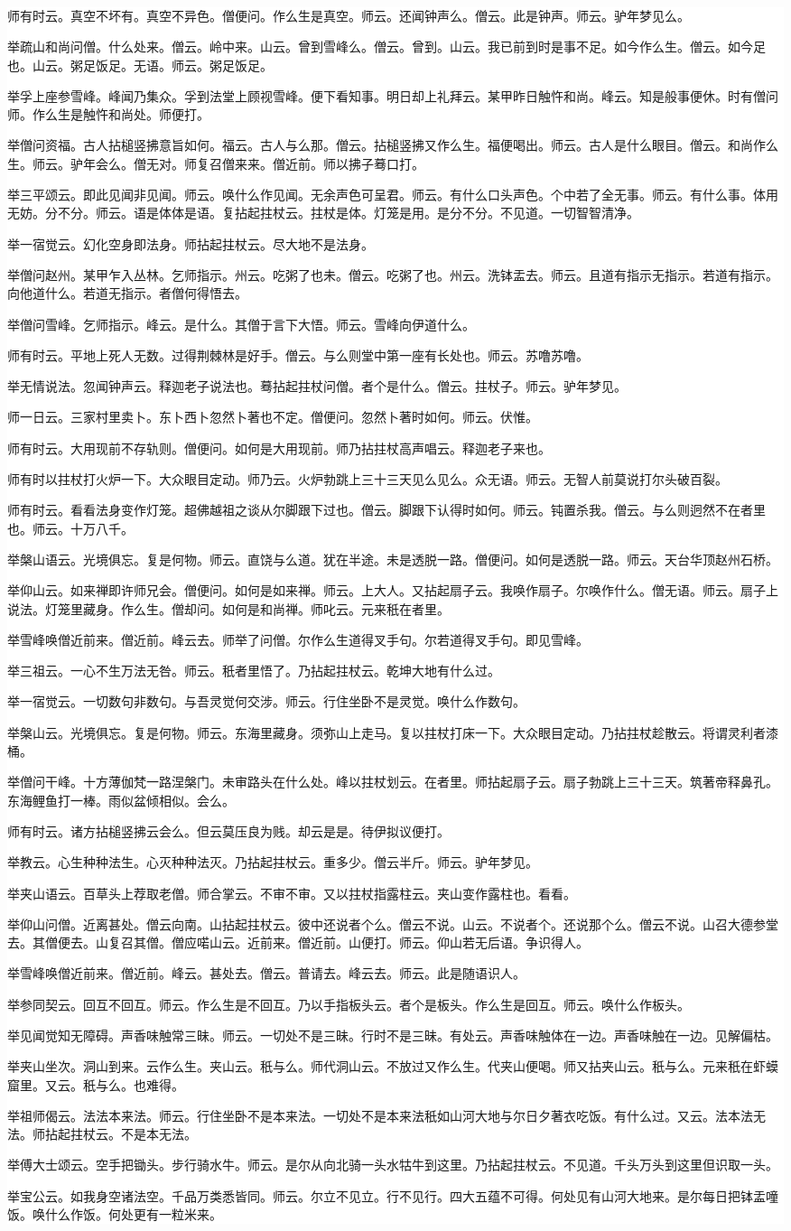 师有时云。真空不坏有。真空不异色。僧便问。作么生是真空。师云。还闻钟声么。僧云。此是钟声。师云。驴年梦见么。  

举疏山和尚问僧。什么处来。僧云。岭中来。山云。曾到雪峰么。僧云。曾到。山云。我已前到时是事不足。如今作么生。僧云。如今足也。山云。粥足饭足。无语。师云。粥足饭足。  

举孚上座参雪峰。峰闻乃集众。孚到法堂上顾视雪峰。便下看知事。明日却上礼拜云。某甲昨日触忤和尚。峰云。知是般事便休。时有僧问师。作么生是触忤和尚处。师便打。  

举僧问资福。古人拈槌竖拂意旨如何。福云。古人与么那。僧云。拈槌竖拂又作么生。福便喝出。师云。古人是什么眼目。僧云。和尚作么生。师云。驴年会么。僧无对。师复召僧来来。僧近前。师以拂子蓦口打。  

举三平颂云。即此见闻非见闻。师云。唤什么作见闻。无余声色可呈君。师云。有什么口头声色。个中若了全无事。师云。有什么事。体用无妨。分不分。师云。语是体体是语。复拈起拄杖云。拄杖是体。灯笼是用。是分不分。不见道。一切智智清净。  

举一宿觉云。幻化空身即法身。师拈起拄杖云。尽大地不是法身。  

举僧问赵州。某甲乍入丛林。乞师指示。州云。吃粥了也未。僧云。吃粥了也。州云。洗钵盂去。师云。且道有指示无指示。若道有指示。向他道什么。若道无指示。者僧何得悟去。  

举僧问雪峰。乞师指示。峰云。是什么。其僧于言下大悟。师云。雪峰向伊道什么。  

师有时云。平地上死人无数。过得荆棘林是好手。僧云。与么则堂中第一座有长处也。师云。苏噜苏噜。  

举无情说法。忽闻钟声云。释迦老子说法也。蓦拈起拄杖问僧。者个是什么。僧云。拄杖子。师云。驴年梦见。  

师一日云。三家村里卖卜。东卜西卜忽然卜著也不定。僧便问。忽然卜著时如何。师云。伏惟。  

师有时云。大用现前不存轨则。僧便问。如何是大用现前。师乃拈拄杖高声唱云。释迦老子来也。  

师有时以拄杖打火炉一下。大众眼目定动。师乃云。火炉勃跳上三十三天见么见么。众无语。师云。无智人前莫说打尔头破百裂。  

师有时云。看看法身变作灯笼。超佛越祖之谈从尔脚跟下过也。僧云。脚跟下认得时如何。师云。钝置杀我。僧云。与么则迥然不在者里也。师云。十万八千。  

举槃山语云。光境俱忘。复是何物。师云。直饶与么道。犹在半途。未是透脱一路。僧便问。如何是透脱一路。师云。天台华顶赵州石桥。  

举仰山云。如来禅即许师兄会。僧便问。如何是如来禅。师云。上大人。又拈起扇子云。我唤作扇子。尔唤作什么。僧无语。师云。扇子上说法。灯笼里藏身。作么生。僧却问。如何是和尚禅。师叱云。元来秖在者里。  

举雪峰唤僧近前来。僧近前。峰云去。师举了问僧。尔作么生道得叉手句。尔若道得叉手句。即见雪峰。  

举三祖云。一心不生万法无咎。师云。秖者里悟了。乃拈起拄杖云。乾坤大地有什么过。  

举一宿觉云。一切数句非数句。与吾灵觉何交涉。师云。行住坐卧不是灵觉。唤什么作数句。  

举槃山云。光境俱忘。复是何物。师云。东海里藏身。须弥山上走马。复以拄杖打床一下。大众眼目定动。乃拈拄杖趁散云。将谓灵利者漆桶。  

举僧问干峰。十方薄伽梵一路涅槃门。未审路头在什么处。峰以拄杖划云。在者里。师拈起扇子云。扇子勃跳上三十三天。筑著帝释鼻孔。东海鲤鱼打一棒。雨似盆倾相似。会么。  

师有时云。诸方拈槌竖拂云会么。但云莫压良为贱。却云是是。待伊拟议便打。  

举教云。心生种种法生。心灭种种法灭。乃拈起拄杖云。重多少。僧云半斤。师云。驴年梦见。  

举夹山语云。百草头上荐取老僧。师合掌云。不审不审。又以拄杖指露柱云。夹山变作露柱也。看看。  

举仰山问僧。近离甚处。僧云向南。山拈起拄杖云。彼中还说者个么。僧云不说。山云。不说者个。还说那个么。僧云不说。山召大德参堂去。其僧便去。山复召其僧。僧应喏山云。近前来。僧近前。山便打。师云。仰山若无后语。争识得人。  

举雪峰唤僧近前来。僧近前。峰云。甚处去。僧云。普请去。峰云去。师云。此是随语识人。  

举参同契云。回互不回互。师云。作么生是不回互。乃以手指板头云。者个是板头。作么生是回互。师云。唤什么作板头。  

举见闻觉知无障碍。声香味触常三昧。师云。一切处不是三昧。行时不是三昧。有处云。声香味触体在一边。声香味触在一边。见解偏枯。  

举夹山坐次。洞山到来。云作么生。夹山云。秖与么。师代洞山云。不放过又作么生。代夹山便喝。师又拈夹山云。秖与么。元来秖在虾蟆窟里。又云。秖与么。也难得。  

举祖师偈云。法法本来法。师云。行住坐卧不是本来法。一切处不是本来法秖如山河大地与尔日夕著衣吃饭。有什么过。又云。法本法无法。师拈起拄杖云。不是本无法。  

举傅大士颂云。空手把锄头。步行骑水牛。师云。是尔从向北骑一头水牯牛到这里。乃拈起拄杖云。不见道。千头万头到这里但识取一头。  

举宝公云。如我身空诸法空。千品万类悉皆同。师云。尔立不见立。行不见行。四大五蕴不可得。何处见有山河大地来。是尔每日把钵盂噇饭。唤什么作饭。何处更有一粒米来。  
